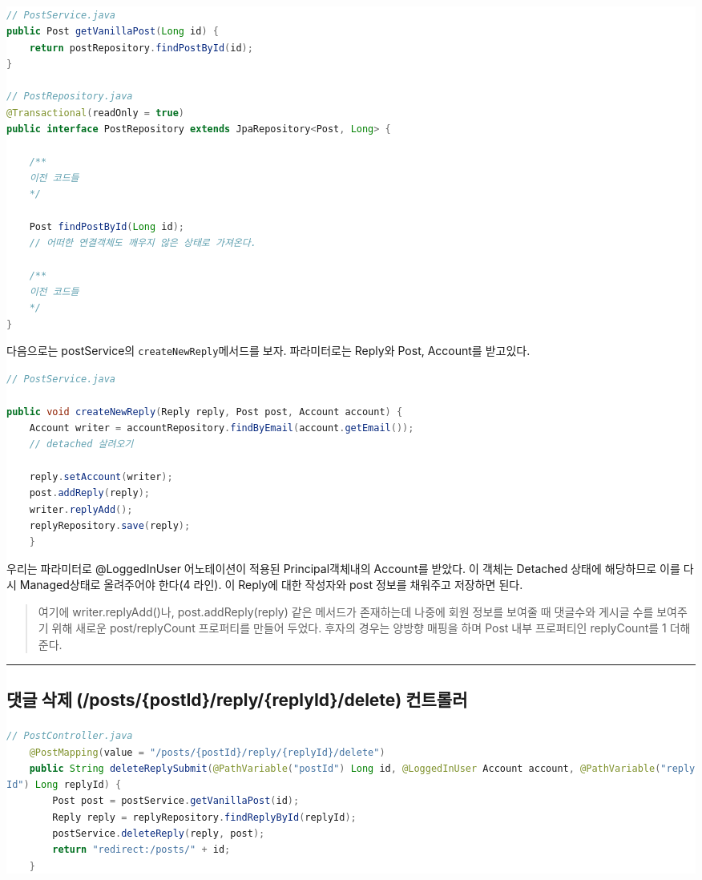 ```java
// PostService.java
public Post getVanillaPost(Long id) {
    return postRepository.findPostById(id);
}

// PostRepository.java
@Transactional(readOnly = true)
public interface PostRepository extends JpaRepository<Post, Long> {

    /**
    이전 코드들
    */

    Post findPostById(Long id);
    // 어떠한 연결객체도 깨우지 않은 상태로 가져온다.
    
    /**
    이전 코드들
    */
}
```

다음으로는 postService의 `createNewReply`메서드를 보자. 파라미터로는 Reply와 Post, Account를 받고있다.

```java
// PostService.java

public void createNewReply(Reply reply, Post post, Account account) {
    Account writer = accountRepository.findByEmail(account.getEmail());
    // detached 살려오기

    reply.setAccount(writer);
    post.addReply(reply);
    writer.replyAdd();
    replyRepository.save(reply);
    }
```

우리는 파라미터로 @LoggedInUser 어노테이션이 적용된 Principal객체내의 Account를 받았다. 이 객체는 Detached 상태에 해당하므로 이를 다시 Managed상태로 올려주어야 한다(4 라인). 이 Reply에 대한 작성자와 post 정보를 채워주고 저장하면 된다.
> 여기에 writer.replyAdd()나, post.addReply(reply) 같은 메서드가 존재하는데 나중에 회원 정보를 보여줄 때 댓글수와 게시글 수를 보여주기 위해 새로운 post/replyCount 프로퍼티를 만들어 두었다. 후자의 경우는 양방향 매핑을 하며 Post 내부 프로퍼티인 replyCount를 1 더해준다.

---

## 댓글 삭제 (/posts/{postId}/reply/{replyId}/delete) 컨트롤러

```java
// PostController.java
    @PostMapping(value = "/posts/{postId}/reply/{replyId}/delete")
    public String deleteReplySubmit(@PathVariable("postId") Long id, @LoggedInUser Account account, @PathVariable("replyId") Long replyId) {
        Post post = postService.getVanillaPost(id);
        Reply reply = replyRepository.findReplyById(replyId);
        postService.deleteReply(reply, post);
        return "redirect:/posts/" + id;
    }
```
